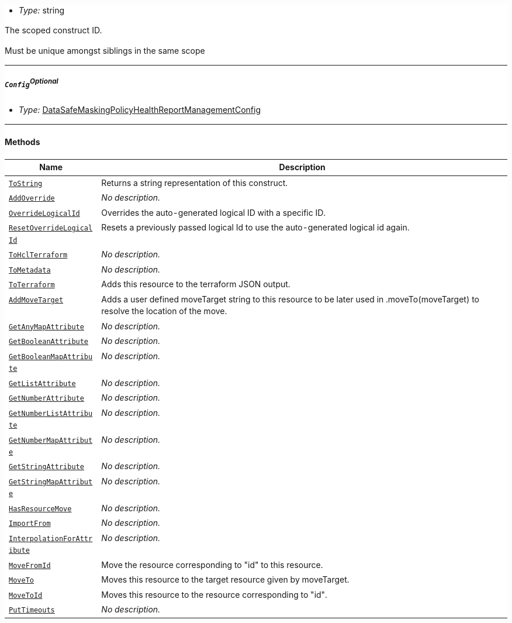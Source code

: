- *Type:* string

The scoped construct ID.

Must be unique amongst siblings in the same scope

---

##### `Config`<sup>Optional</sup> <a name="Config" id="rhizo-co-terraform-provider-oci.dataSafeMaskingPolicyHealthReportManagement.DataSafeMaskingPolicyHealthReportManagement.Initializer.parameter.config"></a>

- *Type:* <a href="#rhizo-co-terraform-provider-oci.dataSafeMaskingPolicyHealthReportManagement.DataSafeMaskingPolicyHealthReportManagementConfig">DataSafeMaskingPolicyHealthReportManagementConfig</a>

---

#### Methods <a name="Methods" id="Methods"></a>

| **Name** | **Description** |
| --- | --- |
| <code><a href="#rhizo-co-terraform-provider-oci.dataSafeMaskingPolicyHealthReportManagement.DataSafeMaskingPolicyHealthReportManagement.toString">ToString</a></code> | Returns a string representation of this construct. |
| <code><a href="#rhizo-co-terraform-provider-oci.dataSafeMaskingPolicyHealthReportManagement.DataSafeMaskingPolicyHealthReportManagement.addOverride">AddOverride</a></code> | *No description.* |
| <code><a href="#rhizo-co-terraform-provider-oci.dataSafeMaskingPolicyHealthReportManagement.DataSafeMaskingPolicyHealthReportManagement.overrideLogicalId">OverrideLogicalId</a></code> | Overrides the auto-generated logical ID with a specific ID. |
| <code><a href="#rhizo-co-terraform-provider-oci.dataSafeMaskingPolicyHealthReportManagement.DataSafeMaskingPolicyHealthReportManagement.resetOverrideLogicalId">ResetOverrideLogicalId</a></code> | Resets a previously passed logical Id to use the auto-generated logical id again. |
| <code><a href="#rhizo-co-terraform-provider-oci.dataSafeMaskingPolicyHealthReportManagement.DataSafeMaskingPolicyHealthReportManagement.toHclTerraform">ToHclTerraform</a></code> | *No description.* |
| <code><a href="#rhizo-co-terraform-provider-oci.dataSafeMaskingPolicyHealthReportManagement.DataSafeMaskingPolicyHealthReportManagement.toMetadata">ToMetadata</a></code> | *No description.* |
| <code><a href="#rhizo-co-terraform-provider-oci.dataSafeMaskingPolicyHealthReportManagement.DataSafeMaskingPolicyHealthReportManagement.toTerraform">ToTerraform</a></code> | Adds this resource to the terraform JSON output. |
| <code><a href="#rhizo-co-terraform-provider-oci.dataSafeMaskingPolicyHealthReportManagement.DataSafeMaskingPolicyHealthReportManagement.addMoveTarget">AddMoveTarget</a></code> | Adds a user defined moveTarget string to this resource to be later used in .moveTo(moveTarget) to resolve the location of the move. |
| <code><a href="#rhizo-co-terraform-provider-oci.dataSafeMaskingPolicyHealthReportManagement.DataSafeMaskingPolicyHealthReportManagement.getAnyMapAttribute">GetAnyMapAttribute</a></code> | *No description.* |
| <code><a href="#rhizo-co-terraform-provider-oci.dataSafeMaskingPolicyHealthReportManagement.DataSafeMaskingPolicyHealthReportManagement.getBooleanAttribute">GetBooleanAttribute</a></code> | *No description.* |
| <code><a href="#rhizo-co-terraform-provider-oci.dataSafeMaskingPolicyHealthReportManagement.DataSafeMaskingPolicyHealthReportManagement.getBooleanMapAttribute">GetBooleanMapAttribute</a></code> | *No description.* |
| <code><a href="#rhizo-co-terraform-provider-oci.dataSafeMaskingPolicyHealthReportManagement.DataSafeMaskingPolicyHealthReportManagement.getListAttribute">GetListAttribute</a></code> | *No description.* |
| <code><a href="#rhizo-co-terraform-provider-oci.dataSafeMaskingPolicyHealthReportManagement.DataSafeMaskingPolicyHealthReportManagement.getNumberAttribute">GetNumberAttribute</a></code> | *No description.* |
| <code><a href="#rhizo-co-terraform-provider-oci.dataSafeMaskingPolicyHealthReportManagement.DataSafeMaskingPolicyHealthReportManagement.getNumberListAttribute">GetNumberListAttribute</a></code> | *No description.* |
| <code><a href="#rhizo-co-terraform-provider-oci.dataSafeMaskingPolicyHealthReportManagement.DataSafeMaskingPolicyHealthReportManagement.getNumberMapAttribute">GetNumberMapAttribute</a></code> | *No description.* |
| <code><a href="#rhizo-co-terraform-provider-oci.dataSafeMaskingPolicyHealthReportManagement.DataSafeMaskingPolicyHealthReportManagement.getStringAttribute">GetStringAttribute</a></code> | *No description.* |
| <code><a href="#rhizo-co-terraform-provider-oci.dataSafeMaskingPolicyHealthReportManagement.DataSafeMaskingPolicyHealthReportManagement.getStringMapAttribute">GetStringMapAttribute</a></code> | *No description.* |
| <code><a href="#rhizo-co-terraform-provider-oci.dataSafeMaskingPolicyHealthReportManagement.DataSafeMaskingPolicyHealthReportManagement.hasResourceMove">HasResourceMove</a></code> | *No description.* |
| <code><a href="#rhizo-co-terraform-provider-oci.dataSafeMaskingPolicyHealthReportManagement.DataSafeMaskingPolicyHealthReportManagement.importFrom">ImportFrom</a></code> | *No description.* |
| <code><a href="#rhizo-co-terraform-provider-oci.dataSafeMaskingPolicyHealthReportManagement.DataSafeMaskingPolicyHealthReportManagement.interpolationForAttribute">InterpolationForAttribute</a></code> | *No description.* |
| <code><a href="#rhizo-co-terraform-provider-oci.dataSafeMaskingPolicyHealthReportManagement.DataSafeMaskingPolicyHealthReportManagement.moveFromId">MoveFromId</a></code> | Move the resource corresponding to "id" to this resource. |
| <code><a href="#rhizo-co-terraform-provider-oci.dataSafeMaskingPolicyHealthReportManagement.DataSafeMaskingPolicyHealthReportManagement.moveTo">MoveTo</a></code> | Moves this resource to the target resource given by moveTarget. |
| <code><a href="#rhizo-co-terraform-provider-oci.dataSafeMaskingPolicyHealthReportManagement.DataSafeMaskingPolicyHealthReportManagement.moveToId">MoveToId</a></code> | Moves this resource to the resource corresponding to "id". |
| <code><a href="#rhizo-co-terraform-provider-oci.dataSafeMaskingPolicyHealthReportManagement.DataSafeMaskingPolicyHealthReportManagement.putTimeouts">PutTimeouts</a></code> | *No description.* |